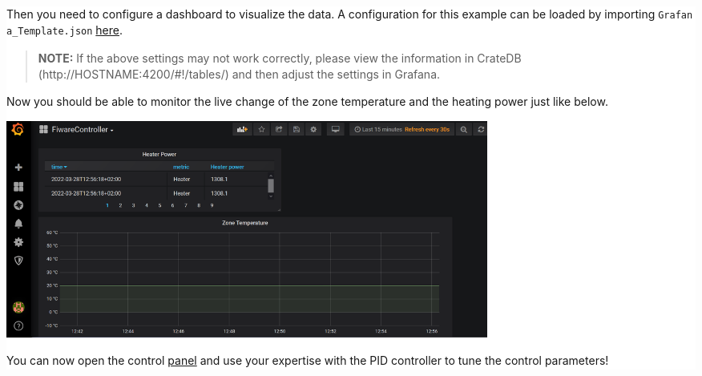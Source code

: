 Then you need to configure a dashboard to visualize the data. A configuration for this example can be loaded by importing `Grafana_Template.json` [here](http://localhost:3001/dashboard/import).

> **NOTE:** If the above settings may not work correctly, please view the information in CrateDB (http://HOSTNAME:4200/#!/tables/) and then adjust the settings in Grafana.

Now you should be able to monitor the live change of the zone temperature and the heating power just like below.

<img src="../../Figures/Grafana_Dashboard.png" alt="Live monitoring in Grafana" width="600"/>

You can now open the control [panel](http://localhost:80) and use your expertise with the PID controller to tune the control parameters!
